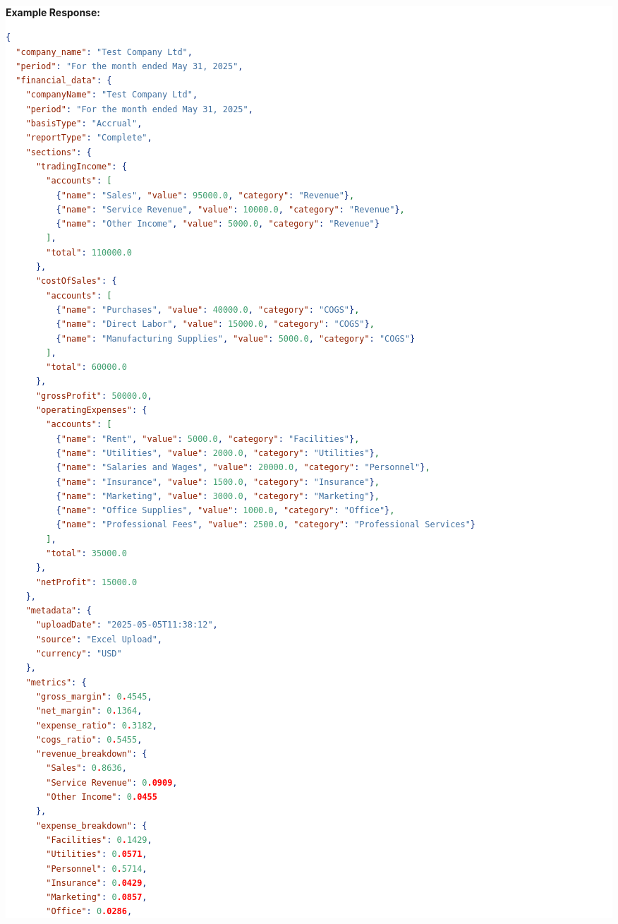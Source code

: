 **Example Response:**
```json
{
  "company_name": "Test Company Ltd",
  "period": "For the month ended May 31, 2025",
  "financial_data": {
    "companyName": "Test Company Ltd",
    "period": "For the month ended May 31, 2025",
    "basisType": "Accrual",
    "reportType": "Complete",
    "sections": {
      "tradingIncome": {
        "accounts": [
          {"name": "Sales", "value": 95000.0, "category": "Revenue"},
          {"name": "Service Revenue", "value": 10000.0, "category": "Revenue"},
          {"name": "Other Income", "value": 5000.0, "category": "Revenue"}
        ],
        "total": 110000.0
      },
      "costOfSales": {
        "accounts": [
          {"name": "Purchases", "value": 40000.0, "category": "COGS"},
          {"name": "Direct Labor", "value": 15000.0, "category": "COGS"},
          {"name": "Manufacturing Supplies", "value": 5000.0, "category": "COGS"}
        ],
        "total": 60000.0
      },
      "grossProfit": 50000.0,
      "operatingExpenses": {
        "accounts": [
          {"name": "Rent", "value": 5000.0, "category": "Facilities"},
          {"name": "Utilities", "value": 2000.0, "category": "Utilities"},
          {"name": "Salaries and Wages", "value": 20000.0, "category": "Personnel"},
          {"name": "Insurance", "value": 1500.0, "category": "Insurance"},
          {"name": "Marketing", "value": 3000.0, "category": "Marketing"},
          {"name": "Office Supplies", "value": 1000.0, "category": "Office"},
          {"name": "Professional Fees", "value": 2500.0, "category": "Professional Services"}
        ],
        "total": 35000.0
      },
      "netProfit": 15000.0
    },
    "metadata": {
      "uploadDate": "2025-05-05T11:38:12",
      "source": "Excel Upload",
      "currency": "USD"
    },
    "metrics": {
      "gross_margin": 0.4545,
      "net_margin": 0.1364,
      "expense_ratio": 0.3182,
      "cogs_ratio": 0.5455,
      "revenue_breakdown": {
        "Sales": 0.8636,
        "Service Revenue": 0.0909,
        "Other Income": 0.0455
      },
      "expense_breakdown": {
        "Facilities": 0.1429,
        "Utilities": 0.0571,
        "Personnel": 0.5714,
        "Insurance": 0.0429,
        "Marketing": 0.0857,
        "Office": 0.0286,
```